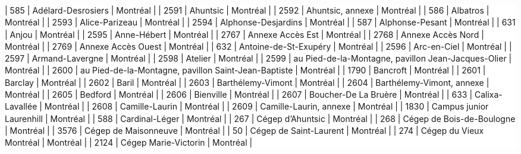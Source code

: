 | 585 | Adélard-Desrosiers | Montréal |
| 2591 | Ahuntsic | Montréal |
| 2592 | Ahuntsic, annexe | Montréal |
| 586 | Albatros | Montréal |
| 2593 | Alice-Parizeau | Montréal |
| 2594 | Alphonse-Desjardins | Montréal |
| 587 | Alphonse-Pesant | Montréal |
| 631 | Anjou | Montréal |
| 2595 | Anne-Hébert | Montréal |
| 2767 | Annexe Accès Est | Montréal |
| 2768 | Annexe Accès Nord | Montréal |
| 2769 | Annexe Accès Ouest | Montréal |
| 632 | Antoine-de-St-Exupéry | Montréal |
| 2596 | Arc-en-Ciel | Montréal |
| 2597 | Armand-Lavergne | Montréal |
| 2598 | Atelier | Montréal |
| 2599 | au Pied-de-la-Montagne, pavillon Jean-Jacques-Olier | Montréal |
| 2600 | au Pied-de-la-Montagne, pavillon Saint-Jean-Baptiste | Montréal |
| 1790 | Bancroft | Montréal |
| 2601 | Barclay | Montréal |
| 2602 | Baril | Montréal |
| 2603 | Barthélemy-Vimont | Montréal |
| 2604 | Barthélemy-Vimont, annexe | Montréal |
| 2605 | Bedford | Montréal |
| 2606 | Bienville | Montréal |
| 2607 | Boucher-De La Bruère | Montréal |
| 633 | Calixa-Lavallée | Montréal |
| 2608 | Camille-Laurin | Montréal |
| 2609 | Camille-Laurin, annexe | Montréal |
| 1830 | Campus junior Laurenhill | Montréal |
| 588 | Cardinal-Léger | Montréal |
| 267 | Cégep d’Ahuntsic | Montréal |
| 268 | Cégep de Bois-de-Boulogne | Montréal |
| 3576 | Cégep de Maisonneuve | Montréal |
| 50 | Cégep de Saint-Laurent | Montréal |
| 274 | Cégep du Vieux Montréal | Montréal |
| 2124 | Cégep Marie-Victorin | Montréal |
